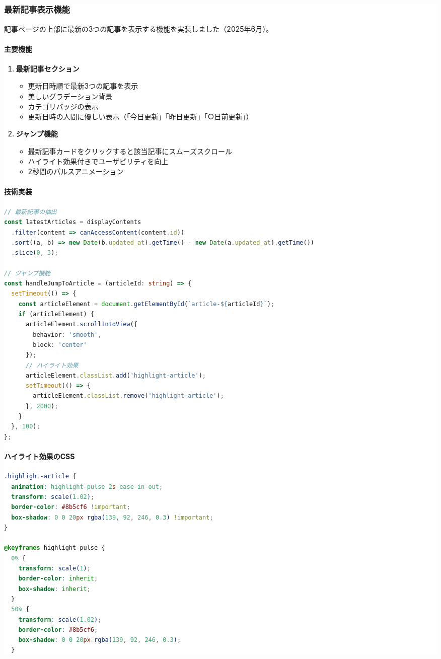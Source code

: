 ### 最新記事表示機能

記事ページの上部に最新の3つの記事を表示する機能を実装しました（2025年6月）。

#### 主要機能

1. **最新記事セクション**
   - 更新日時順で最新3つの記事を表示
   - 美しいグラデーション背景
   - カテゴリバッジの表示
   - 更新日時の人間に優しい表示（「今日更新」「昨日更新」「○日前更新」）

2. **ジャンプ機能**
   - 最新記事カードをクリックすると該当記事にスムーズスクロール
   - ハイライト効果付きでユーザビリティを向上
   - 2秒間のパルスアニメーション

#### 技術実装

```typescript
// 最新記事の抽出
const latestArticles = displayContents
  .filter(content => canAccessContent(content.id))
  .sort((a, b) => new Date(b.updated_at).getTime() - new Date(a.updated_at).getTime())
  .slice(0, 3);

// ジャンプ機能
const handleJumpToArticle = (articleId: string) => {
  setTimeout(() => {
    const articleElement = document.getElementById(`article-${articleId}`);
    if (articleElement) {
      articleElement.scrollIntoView({
        behavior: 'smooth',
        block: 'center'
      });
      // ハイライト効果
      articleElement.classList.add('highlight-article');
      setTimeout(() => {
        articleElement.classList.remove('highlight-article');
      }, 2000);
    }
  }, 100);
};
```

#### ハイライト効果のCSS

```css
.highlight-article {
  animation: highlight-pulse 2s ease-in-out;
  transform: scale(1.02);
  border-color: #8b5cf6 !important;
  box-shadow: 0 0 20px rgba(139, 92, 246, 0.3) !important;
}

@keyframes highlight-pulse {
  0% {
    transform: scale(1);
    border-color: inherit;
    box-shadow: inherit;
  }
  50% {
    transform: scale(1.02);
    border-color: #8b5cf6;
    box-shadow: 0 0 20px rgba(139, 92, 246, 0.3);
  }
```